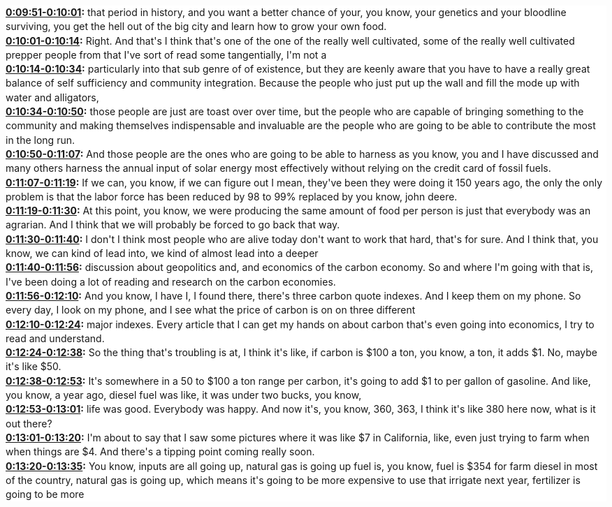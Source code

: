 **[0:09:51-0:10:01](https://anchor.fm/ranching-reboot/episodes/36-Hobbs-Magaret-Carbon-is-the-Currency-of-the-Ecosystem-e198dof#t=0:09:51):**  that period in history, and you want a better chance of your, you know, your genetics and  your bloodline surviving, you get the hell out of the big city and learn how to grow  your own food.  
**[0:10:01-0:10:14](https://anchor.fm/ranching-reboot/episodes/36-Hobbs-Magaret-Carbon-is-the-Currency-of-the-Ecosystem-e198dof#t=0:10:01):**  Right.  And that's I think that's one of the one of the really well cultivated, some of the really  well cultivated prepper people from that I've sort of read some tangentially, I'm not a  
**[0:10:14-0:10:34](https://anchor.fm/ranching-reboot/episodes/36-Hobbs-Magaret-Carbon-is-the-Currency-of-the-Ecosystem-e198dof#t=0:10:14):**  particularly into that sub genre of of existence, but they are keenly aware that you have to  have a really great balance of self sufficiency and community integration.  Because the people who just put up the wall and fill the mode up with water and alligators,  
**[0:10:34-0:10:50](https://anchor.fm/ranching-reboot/episodes/36-Hobbs-Magaret-Carbon-is-the-Currency-of-the-Ecosystem-e198dof#t=0:10:34):**  those people are just are toast over over time, but the people who are capable of bringing  something to the community and making themselves indispensable and invaluable are the people  who are going to be able to contribute the most in the long run.  
**[0:10:50-0:11:07](https://anchor.fm/ranching-reboot/episodes/36-Hobbs-Magaret-Carbon-is-the-Currency-of-the-Ecosystem-e198dof#t=0:10:50):**  And those people are the ones who are going to be able to harness as you know, you and  I have discussed and many others harness the annual input of solar energy most effectively  without relying on the credit card of fossil fuels.  
**[0:11:07-0:11:19](https://anchor.fm/ranching-reboot/episodes/36-Hobbs-Magaret-Carbon-is-the-Currency-of-the-Ecosystem-e198dof#t=0:11:07):**  If we can, you know, if we can figure out I mean, they've been they were doing it 150  years ago, the only the only problem is that the labor force has been reduced by 98 to  99% replaced by you know, john deere.  
**[0:11:19-0:11:30](https://anchor.fm/ranching-reboot/episodes/36-Hobbs-Magaret-Carbon-is-the-Currency-of-the-Ecosystem-e198dof#t=0:11:19):**  At this point, you know, we were producing the same amount of food per person is just  that everybody was an agrarian.  And I think that we will probably be forced to go back that way.  
**[0:11:30-0:11:40](https://anchor.fm/ranching-reboot/episodes/36-Hobbs-Magaret-Carbon-is-the-Currency-of-the-Ecosystem-e198dof#t=0:11:30):**  I don't I think most people who are alive today don't want to work that hard, that's  for sure.  And I think that, you know, we can kind of lead into, we kind of almost lead into a deeper  
**[0:11:40-0:11:56](https://anchor.fm/ranching-reboot/episodes/36-Hobbs-Magaret-Carbon-is-the-Currency-of-the-Ecosystem-e198dof#t=0:11:40):**  discussion about geopolitics and, and economics of the carbon economy.  So and where I'm going with that is, I've been doing a lot of reading and research on  the carbon economies.  
**[0:11:56-0:12:10](https://anchor.fm/ranching-reboot/episodes/36-Hobbs-Magaret-Carbon-is-the-Currency-of-the-Ecosystem-e198dof#t=0:11:56):**  And you know, I have I, I found there, there's three carbon quote indexes.  And I keep them on my phone.  So every day, I look on my phone, and I see what the price of carbon is on on three different  
**[0:12:10-0:12:24](https://anchor.fm/ranching-reboot/episodes/36-Hobbs-Magaret-Carbon-is-the-Currency-of-the-Ecosystem-e198dof#t=0:12:10):**  major indexes.  Every article that I can get my hands on about carbon that's even going into economics, I  try to read and understand.  
**[0:12:24-0:12:38](https://anchor.fm/ranching-reboot/episodes/36-Hobbs-Magaret-Carbon-is-the-Currency-of-the-Ecosystem-e198dof#t=0:12:24):**  So the thing that's troubling is at, I think it's like, if carbon is $100 a ton, you know,  a ton, it adds $1.  No, maybe it's like $50.  
**[0:12:38-0:12:53](https://anchor.fm/ranching-reboot/episodes/36-Hobbs-Magaret-Carbon-is-the-Currency-of-the-Ecosystem-e198dof#t=0:12:38):**  It's somewhere in a 50 to $100 a ton range per carbon, it's going to add $1 to per gallon  of gasoline.  And like, you know, a year ago, diesel fuel was like, it was under two bucks, you know,  
**[0:12:53-0:13:01](https://anchor.fm/ranching-reboot/episodes/36-Hobbs-Magaret-Carbon-is-the-Currency-of-the-Ecosystem-e198dof#t=0:12:53):**  life was good.  Everybody was happy.  And now it's, you know, 360, 363, I think it's like 380 here now, what is it out there?  
**[0:13:01-0:13:20](https://anchor.fm/ranching-reboot/episodes/36-Hobbs-Magaret-Carbon-is-the-Currency-of-the-Ecosystem-e198dof#t=0:13:01):**  I'm about to say that I saw some pictures where it was like $7 in California, like,  even just trying to farm when when things are $4.  And there's a tipping point coming really soon.  
**[0:13:20-0:13:35](https://anchor.fm/ranching-reboot/episodes/36-Hobbs-Magaret-Carbon-is-the-Currency-of-the-Ecosystem-e198dof#t=0:13:20):**  You know, inputs are all going up, natural gas is going up fuel is, you know, fuel is  $354 for farm diesel in most of the country, natural gas is going up, which means it's  going to be more expensive to use that irrigate next year, fertilizer is going to be more  